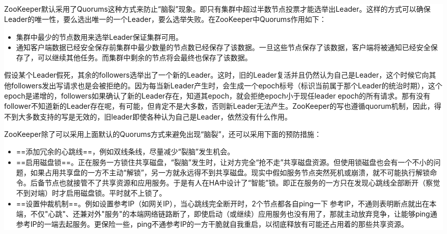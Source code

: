 ZooKeeper默认采用了Quorums这种方式来防止“脑裂”现象。即只有集群中超过半数节点投票才能选举出Leader。这样的方式可以确保Leader的唯一性，要么选出唯一的一个Leader，要么选举失败。在ZooKeeper中Quorums作用如下：

*   集群中最少的节点数用来选举Leader保证集群可用。
*   通知客户端数据已经安全保存前集群中最少数量的节点数已经保存了该数据。一旦这些节点保存了该数据，客户端将被通知已经安全保存了，可以继续其他任务。而集群中剩余的节点将会最终也保存了该数据。

假设某个Leader假死，其余的followers选举出了一个新的Leader。这时，旧的Leader复活并且仍然认为自己是Leader，这个时候它向其他followers发出写请求也是会被拒绝的。因为每当新Leader产生时，会生成一个epoch标号（标识当前属于那个Leader的统治时期），这个epoch是递增的，followers如果确认了新的Leader存在，知道其epoch，就会拒绝epoch小于现任leader epoch的所有请求。那有没有follower不知道新的Leader存在呢，有可能，但肯定不是大多数，否则新Leader无法产生。ZooKeeper的写也遵循quorum机制，因此，得不到大多数支持的写是无效的，旧leader即使各种认为自己是Leader，依然没有什么作用。

ZooKeeper除了可以采用上面默认的Quorums方式来避免出现“脑裂”，还可以采用下面的预防措施：

*  ==添加冗余的心跳线==，例如双线条线，尽量减少“裂脑”发生机会。
*  ==启用磁盘锁==。正在服务一方锁住共享磁盘，“裂脑”发生时，让对方完全“抢不走”共享磁盘资源。但使用锁磁盘也会有一个不小的问题，如果占用共享盘的一方不主动“解锁”，另一方就永远得不到共享磁盘。现实中假如服务节点突然死机或崩溃，就不可能执行解锁命令。后备节点也就接管不了共享资源和应用服务。于是有人在HA中设计了“智能”锁。即正在服务的一方只在发现心跳线全部断开（察觉不到对端）时才启用磁盘锁。平时就不上锁了。
*  ==设置仲裁机制==。例如设置参考IP（如网关IP），当心跳线完全断开时，2个节点都各自ping一下 参考IP，不通则表明断点就出在本端，不仅"心跳"、还兼对外"服务"的本端网络链路断了，即使启动（或继续）应用服务也没有用了，那就主动放弃竞争，让能够ping通参考IP的一端去起服务。更保险一些，ping不通参考IP的一方干脆就自我重启，以彻底释放有可能还占用着的那些共享资源。

